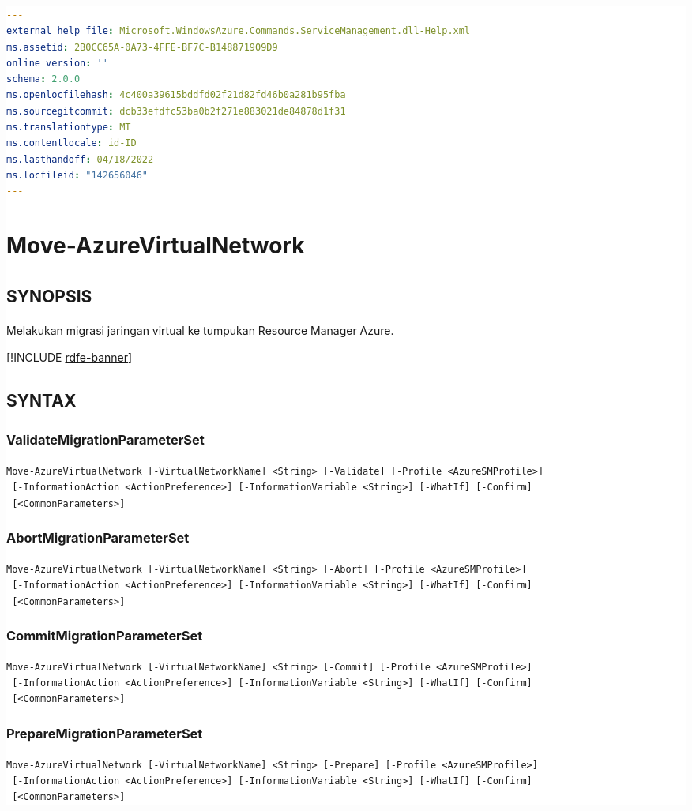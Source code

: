 ```yaml
---
external help file: Microsoft.WindowsAzure.Commands.ServiceManagement.dll-Help.xml
ms.assetid: 2B0CC65A-0A73-4FFE-BF7C-B148871909D9
online version: ''
schema: 2.0.0
ms.openlocfilehash: 4c400a39615bddfd02f21d82fd46b0a281b95fba
ms.sourcegitcommit: dcb33efdfc53ba0b2f271e883021de84878d1f31
ms.translationtype: MT
ms.contentlocale: id-ID
ms.lasthandoff: 04/18/2022
ms.locfileid: "142656046"
---
```

# Move-AzureVirtualNetwork

## SYNOPSIS
Melakukan migrasi jaringan virtual ke tumpukan Resource Manager Azure.

[!INCLUDE [rdfe-banner](../../includes/rdfe-banner.md)]

## SYNTAX

### ValidateMigrationParameterSet
```
Move-AzureVirtualNetwork [-VirtualNetworkName] <String> [-Validate] [-Profile <AzureSMProfile>]
 [-InformationAction <ActionPreference>] [-InformationVariable <String>] [-WhatIf] [-Confirm]
 [<CommonParameters>]
```

### AbortMigrationParameterSet
```
Move-AzureVirtualNetwork [-VirtualNetworkName] <String> [-Abort] [-Profile <AzureSMProfile>]
 [-InformationAction <ActionPreference>] [-InformationVariable <String>] [-WhatIf] [-Confirm]
 [<CommonParameters>]
```

### CommitMigrationParameterSet
```
Move-AzureVirtualNetwork [-VirtualNetworkName] <String> [-Commit] [-Profile <AzureSMProfile>]
 [-InformationAction <ActionPreference>] [-InformationVariable <String>] [-WhatIf] [-Confirm]
 [<CommonParameters>]
```

### PrepareMigrationParameterSet
```
Move-AzureVirtualNetwork [-VirtualNetworkName] <String> [-Prepare] [-Profile <AzureSMProfile>]
 [-InformationAction <ActionPreference>] [-InformationVariable <String>] [-WhatIf] [-Confirm]
 [<CommonParameters>]
```

